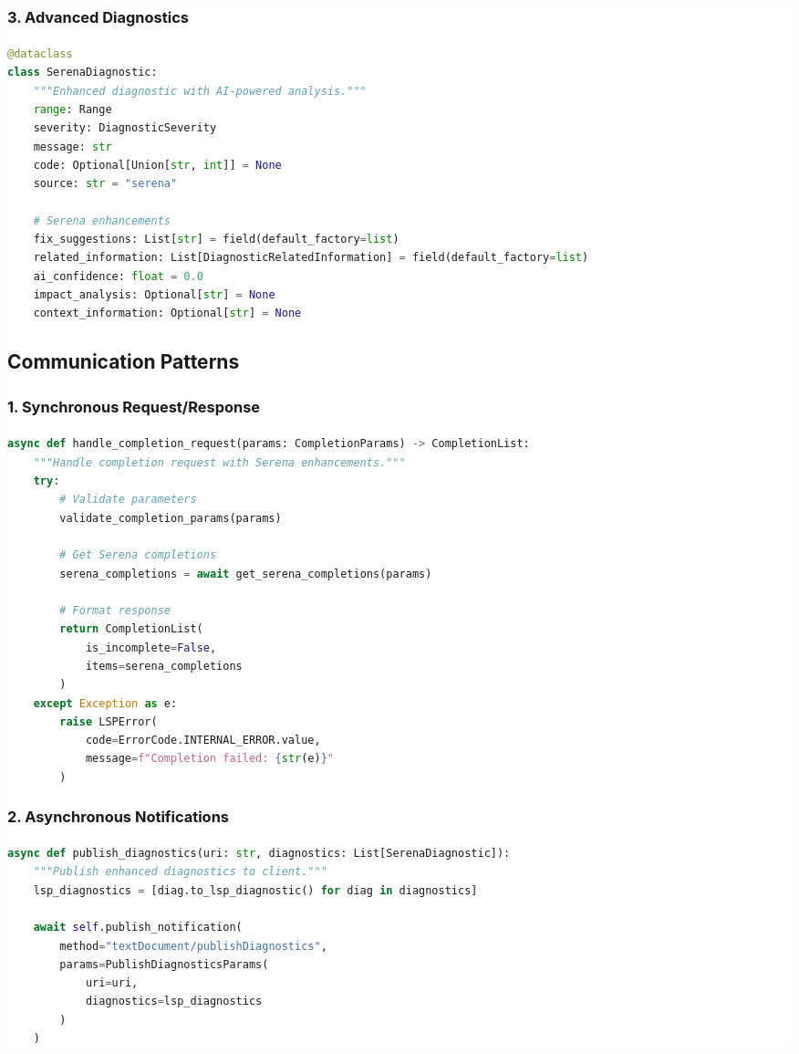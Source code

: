 ### 3. Advanced Diagnostics
```python
@dataclass
class SerenaDiagnostic:
    """Enhanced diagnostic with AI-powered analysis."""
    range: Range
    severity: DiagnosticSeverity
    message: str
    code: Optional[Union[str, int]] = None
    source: str = "serena"
    
    # Serena enhancements
    fix_suggestions: List[str] = field(default_factory=list)
    related_information: List[DiagnosticRelatedInformation] = field(default_factory=list)
    ai_confidence: float = 0.0
    impact_analysis: Optional[str] = None
    context_information: Optional[str] = None
```

## Communication Patterns

### 1. **Synchronous Request/Response**
```python
async def handle_completion_request(params: CompletionParams) -> CompletionList:
    """Handle completion request with Serena enhancements."""
    try:
        # Validate parameters
        validate_completion_params(params)
        
        # Get Serena completions
        serena_completions = await get_serena_completions(params)
        
        # Format response
        return CompletionList(
            is_incomplete=False,
            items=serena_completions
        )
    except Exception as e:
        raise LSPError(
            code=ErrorCode.INTERNAL_ERROR.value,
            message=f"Completion failed: {str(e)}"
        )
```

### 2. **Asynchronous Notifications**
```python
async def publish_diagnostics(uri: str, diagnostics: List[SerenaDiagnostic]):
    """Publish enhanced diagnostics to client."""
    lsp_diagnostics = [diag.to_lsp_diagnostic() for diag in diagnostics]
    
    await self.publish_notification(
        method="textDocument/publishDiagnostics",
        params=PublishDiagnosticsParams(
            uri=uri,
            diagnostics=lsp_diagnostics
        )
    )
```
